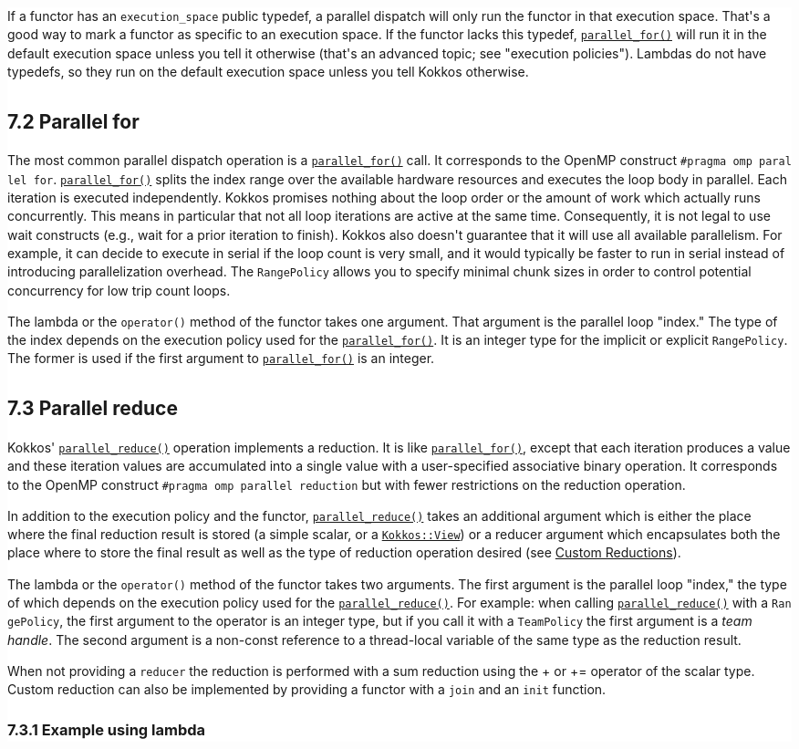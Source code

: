If a functor has an `execution_space` public typedef, a parallel dispatch will only run the functor in that execution space. That's a good way to mark a functor as specific to an execution space. If the functor lacks this typedef, [`parallel_for()`](../API/core/parallel_for) will run it in the default execution space unless you tell it otherwise (that's an advanced topic; see "execution policies"). Lambdas do not have typedefs, so they run on the default execution space unless you tell Kokkos otherwise.

## 7.2 Parallel for

The most common parallel dispatch operation is a [`parallel_for()`](../API/core/parallel_for) call. It corresponds to the OpenMP construct `#pragma omp parallel for`. [`parallel_for()`](../API/core/parallel_for) splits the index range over the available hardware resources and executes the loop body in parallel. Each iteration is executed independently. Kokkos promises nothing about the loop order or the amount of work which actually runs concurrently. This means in particular that not all loop iterations are active at the same time. Consequently, it is not legal to use wait constructs (e.g., wait for a prior iteration to finish). Kokkos also doesn't guarantee that it will use all available parallelism. For example, it can decide to execute in serial if the loop count is very small, and it would typically be faster to run in serial instead of introducing parallelization overhead. The `RangePolicy` allows you to specify minimal chunk sizes in order to control potential concurrency for low trip count loops.

The lambda or the `operator()` method of the functor takes one argument. That argument is the parallel loop "index." The type of the index depends on the execution policy used for the [`parallel_for()`](../API/core/parallel_for). It is an integer type for the implicit or explicit `RangePolicy`. The former is used if the first argument to [`parallel_for()`](../API/core/parallel_for) is an integer.

## 7.3 Parallel reduce

Kokkos' [`parallel_reduce()`](../API/core/parallel_reduce) operation implements a reduction. It is like [`parallel_for()`](../API/core/parallel_for), except that each iteration produces a value and these iteration values are accumulated into a single value with a user-specified associative binary operation. It corresponds to the OpenMP construct `#pragma omp parallel reduction` but with fewer restrictions on the reduction operation.

In addition to the execution policy and the functor, [`parallel_reduce()`](../API/core/parallel_reduce) takes an additional argument which is either the place where the final reduction result is stored (a simple scalar, or a [`Kokkos::View`](../API/core/view/view)) or a reducer argument which encapsulates both the place where to store the final result as well as the type of reduction operation desired (see [Custom Reductions](Custom-Reductions)). 

The lambda or the `operator()` method of the functor takes two arguments. The first argument is the parallel loop "index," the type of which depends on the execution policy used for the [`parallel_reduce()`](../API/core/parallel_reduce). For example: when calling [`parallel_reduce()`](../API/core/parallel_reduce) with a `RangePolicy`, the first argument to the operator is an integer type, but if you call it with a `TeamPolicy` the first argument is a *team handle*. The second argument is a non-const reference to a thread-local variable of the same type as the reduction result.

When not providing a `reducer` the reduction is performed with a sum reduction using the + or += operator of the scalar type. Custom reduction can also be implemented by providing a functor with a `join` and an `init` function. 

### 7.3.1 Example using lambda
